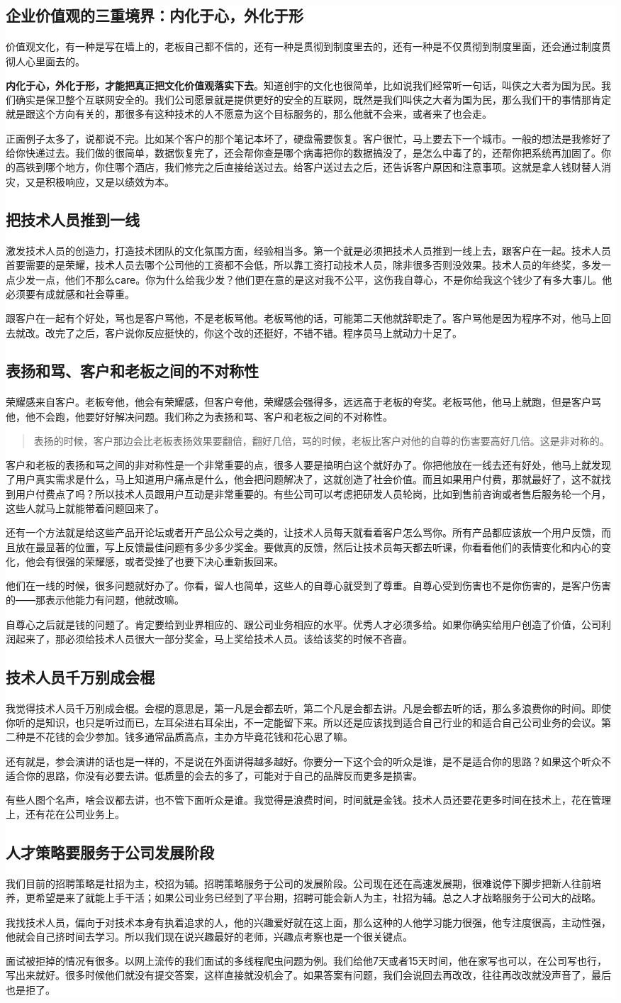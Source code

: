 ## 企业价值观的三重境界：内化于心，外化于形

价值观文化，有一种是写在墙上的，老板自己都不信的，还有一种是贯彻到制度里去的，还有一种是不仅贯彻到制度里面，还会通过制度贯彻人心里面去的。

**内化于心，外化于形，才能把真正把文化价值观落实下去**。知道创宇的文化也很简单，比如说我们经常听一句话，叫侠之大者为国为民。我们确实是保卫整个互联网安全的。我们公司愿景就是提供更好的安全的互联网，既然是我们叫侠之大者为国为民，那么我们干的事情那肯定就是跟这个方向有关的，那很多有这种技术的人不愿意为这个目标服务的，那么他就不会来，或者来了也会走。

正面例子太多了，说都说不完。比如某个客户的那个笔记本坏了，硬盘需要恢复。客户很忙，马上要去下一个城市。一般的想法是我修好了给你快递过去。我们做的很简单，数据恢复完了，还会帮你查是哪个病毒把你的数据搞没了，是怎么中毒了的，还帮你把系统再加固了。你的高铁到哪个地方，你住哪个酒店，我们修完之后直接给送过去。给客户送过去之后，还告诉客户原因和注意事项。这就是拿人钱财替人消灾，又是积极响应，又是以绩效为本。

## 把技术人员推到一线

激发技术人员的创造力，打造技术团队的文化氛围方面，经验相当多。第一个就是必须把技术人员推到一线上去，跟客户在一起。技术人员首要需要的是荣耀，技术人员去哪个公司他的工资都不会低，所以靠工资打动技术人员，除非很多否则没效果。技术人员的年终奖，多发一点少发一点，他们不那么care。你为什么给我少发？他们更在意的是这对我不公平，这伤我自尊心，不是你给我这个钱少了有多大事儿。他必须要有成就感和社会尊重。

跟客户在一起有个好处，骂也是客户骂他，不是老板骂他。老板骂他的话，可能第二天他就辞职走了。客户骂他是因为程序不对，他马上回去就改。改完了之后，客户说你反应挺快的，你这个改的还挺好，不错不错。程序员马上就动力十足了。

## 表扬和骂、客户和老板之间的不对称性

荣耀感来自客户。老板夸他，他会有荣耀感，但客户夸他，荣耀感会强得多，远远高于老板的夸奖。老板骂他，他马上就跑，但是客户骂他，他不会跑，他要好好解决问题。我们称之为表扬和骂、客户和老板之间的不对称性。

> 表扬的时候，客户那边会比老板表扬效果要翻倍，翻好几倍，骂的时候，老板比客户对他的自尊的伤害要高好几倍。这是非对称的。

客户和老板的表扬和骂之间的非对称性是一个非常重要的点，很多人要是搞明白这个就好办了。你把他放在一线去还有好处，他马上就发现了用户真实需求是什么，马上知道用户痛点是什么，他会把问题解决了，这就创造了社会价值。而且如果用户付费，那就最好了，这不就找到用户付费点了吗？所以技术人员跟用户互动是非常重要的。有些公司可以考虑把研发人员轮岗，比如到售前咨询或者售后服务轮一个月，这些人就马上就能带着问题回来了。

还有一个方法就是给这些产品开论坛或者开产品公众号之类的，让技术人员每天就看着客户怎么骂你。所有产品都应该放一个用户反馈，而且放在最显著的位置，写上反馈最佳问题有多少多少奖金。要做真的反馈，然后让技术员每天都去听课，你看看他们的表情变化和内心的变化，他会有很强的荣耀感，或者受挫了也要下决心重新扳回来。

他们在一线的时候，很多问题就好办了。你看，留人也简单，这些人的自尊心就受到了尊重。自尊心受到伤害也不是你伤害的，是客户伤害的——那表示他能力有问题，他就改嘛。

自尊心之后就是钱的问题了。肯定要给到业界相应的、跟公司业务相应的水平。优秀人才必须多给。如果你确实给用户创造了价值，公司利润起来了，那必须给技术人员很大一部分奖金，马上奖给技术人员。该给该奖的时候不吝啬。

## 技术人员千万别成会棍

我觉得技术人员千万别成会棍。会棍的意思是，第一凡是会都去听，第二个凡是会都去讲。凡是会都去听的话，那么多浪费你的时间。即使你听的是知识，也只是听过而已，左耳朵进右耳朵出，不一定能留下来。所以还是应该找到适合自己行业的和适合自己公司业务的会议。第二种是不花钱的会少参加。钱多通常品质高点，主办方毕竟花钱和花心思了嘛。

还有就是，参会演讲的话也是一样的，不是说在外面讲得越多越好。你要分一下这个会的听众是谁，是不是适合你的思路？如果这个听众不适合你的思路，你没有必要去讲。低质量的会去的多了，可能对于自己的品牌反而更多是损害。

有些人图个名声，啥会议都去讲，也不管下面听众是谁。我觉得是浪费时间，时间就是金钱。技术人员还要花更多时间在技术上，花在管理上，还有花在公司业务上。

## 人才策略要服务于公司发展阶段

我们目前的招聘策略是社招为主，校招为辅。招聘策略服务于公司的发展阶段。公司现在还在高速发展期，很难说停下脚步把新人往前培养，更希望是来了就能上手干活；如果公司业务已经到了平台期，招聘可能会新人为主，社招为辅。总之人才战略服务于公司大的战略。

我找技术人员，偏向于对技术本身有执着追求的人，他的兴趣爱好就在这上面，那么这种的人他学习能力很强，他专注度很高，主动性强，他就会自己挤时间去学习。所以我们现在说兴趣最好的老师，兴趣点考察也是一个很关键点。

面试被拒掉的情况有很多。以网上流传的我们面试的多线程爬虫问题为例。我们给他7天或者15天时间，他在家写也可以，在公司写也行，写出来就好。很多时候他们就没有提交答案，这样直接就没机会了。如果答案有问题，我们会说回去再改改，往往再改改就没声音了，最后也是拒了。
